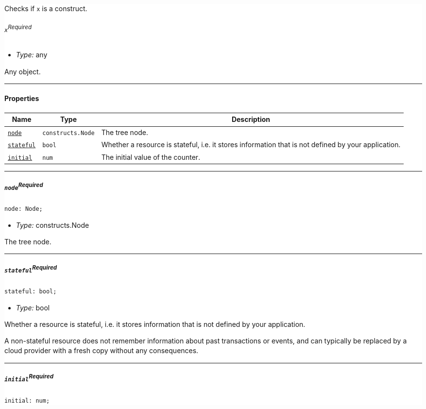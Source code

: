 Checks if `x` is a construct.

###### `x`<sup>Required</sup> <a name="x" id="@winglang/wingsdk.cloud.Counter.isConstruct.parameter.x"></a>

- *Type:* any

Any object.

---

#### Properties <a name="Properties" id="Properties"></a>

| **Name** | **Type** | **Description** |
| --- | --- | --- |
| <code><a href="#@winglang/wingsdk.cloud.Counter.property.node">node</a></code> | <code>constructs.Node</code> | The tree node. |
| <code><a href="#@winglang/wingsdk.cloud.Counter.property.stateful">stateful</a></code> | <code>bool</code> | Whether a resource is stateful, i.e. it stores information that is not defined by your application. |
| <code><a href="#@winglang/wingsdk.cloud.Counter.property.initial">initial</a></code> | <code>num</code> | The initial value of the counter. |

---

##### `node`<sup>Required</sup> <a name="node" id="@winglang/wingsdk.cloud.Counter.property.node"></a>

```wing
node: Node;
```

- *Type:* constructs.Node

The tree node.

---

##### `stateful`<sup>Required</sup> <a name="stateful" id="@winglang/wingsdk.cloud.Counter.property.stateful"></a>

```wing
stateful: bool;
```

- *Type:* bool

Whether a resource is stateful, i.e. it stores information that is not defined by your application.

A non-stateful resource does not remember information about past
transactions or events, and can typically be replaced by a cloud provider
with a fresh copy without any consequences.

---

##### `initial`<sup>Required</sup> <a name="initial" id="@winglang/wingsdk.cloud.Counter.property.initial"></a>

```wing
initial: num;
```
